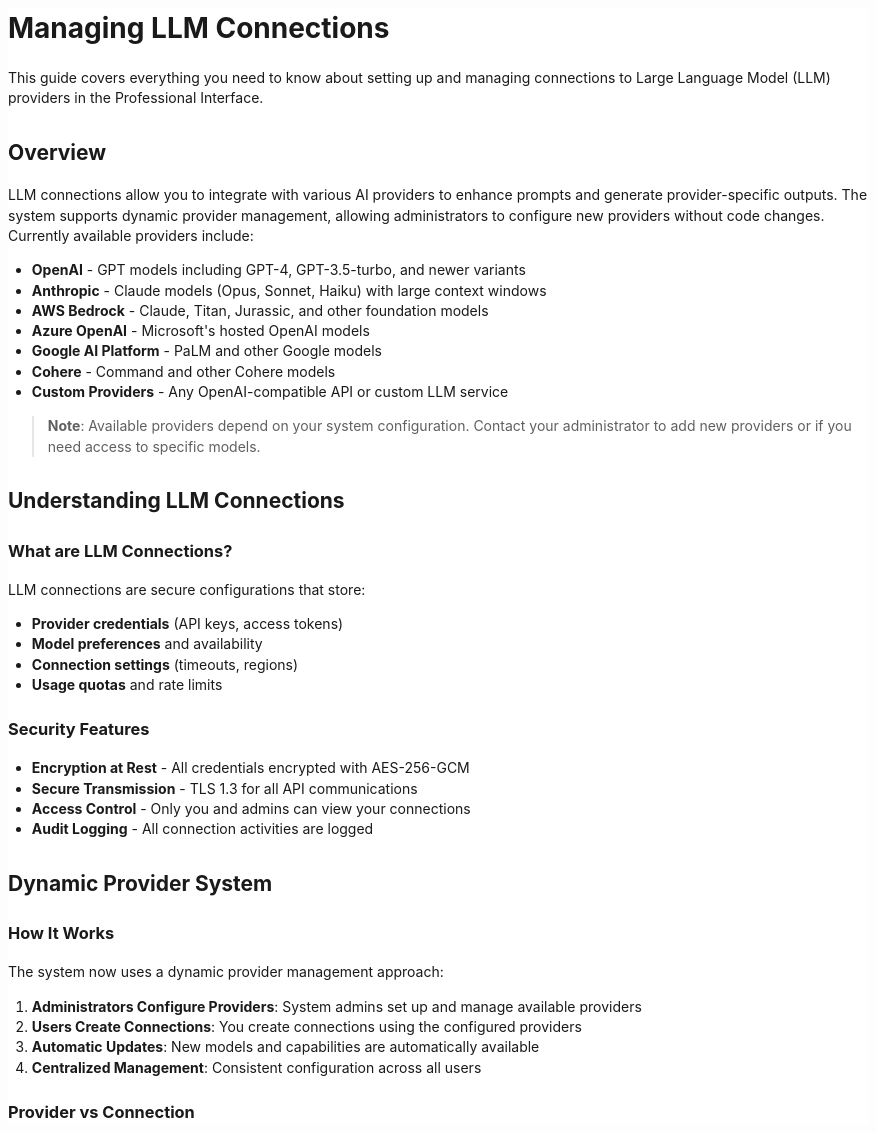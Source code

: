 # Managing LLM Connections

This guide covers everything you need to know about setting up and managing connections to Large Language Model (LLM) providers in the Professional Interface.

## Overview

LLM connections allow you to integrate with various AI providers to enhance prompts and generate provider-specific outputs. The system supports dynamic provider management, allowing administrators to configure new providers without code changes. Currently available providers include:

- **OpenAI** - GPT models including GPT-4, GPT-3.5-turbo, and newer variants
- **Anthropic** - Claude models (Opus, Sonnet, Haiku) with large context windows
- **AWS Bedrock** - Claude, Titan, Jurassic, and other foundation models
- **Azure OpenAI** - Microsoft's hosted OpenAI models
- **Google AI Platform** - PaLM and other Google models
- **Cohere** - Command and other Cohere models
- **Custom Providers** - Any OpenAI-compatible API or custom LLM service

> **Note**: Available providers depend on your system configuration. Contact your administrator to add new providers or if you need access to specific models.

## Understanding LLM Connections

### What are LLM Connections?

LLM connections are secure configurations that store:
- **Provider credentials** (API keys, access tokens)
- **Model preferences** and availability
- **Connection settings** (timeouts, regions)
- **Usage quotas** and rate limits

### Security Features

- **Encryption at Rest** - All credentials encrypted with AES-256-GCM
- **Secure Transmission** - TLS 1.3 for all API communications
- **Access Control** - Only you and admins can view your connections
- **Audit Logging** - All connection activities are logged

## Dynamic Provider System

### How It Works

The system now uses a dynamic provider management approach:

1. **Administrators Configure Providers**: System admins set up and manage available providers
2. **Users Create Connections**: You create connections using the configured providers
3. **Automatic Updates**: New models and capabilities are automatically available
4. **Centralized Management**: Consistent configuration across all users

### Provider vs Connection
